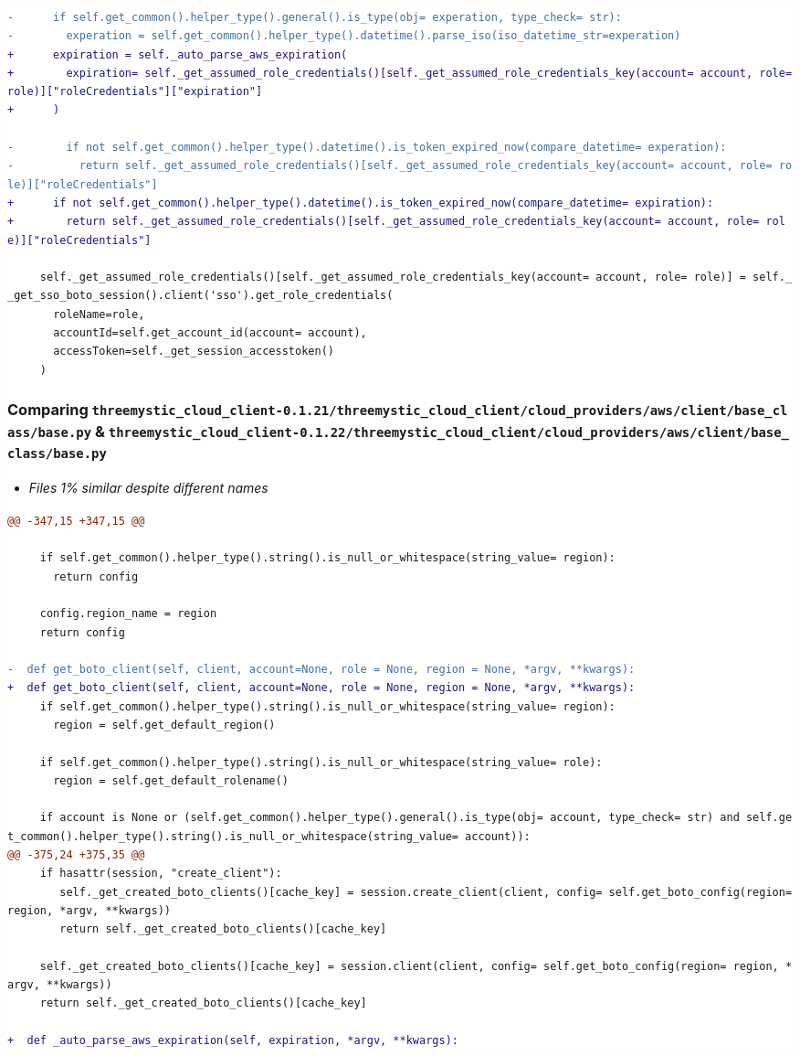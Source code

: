 ```diff
-      if self.get_common().helper_type().general().is_type(obj= experation, type_check= str):
-        experation = self.get_common().helper_type().datetime().parse_iso(iso_datetime_str=experation)
+      expiration = self._auto_parse_aws_expiration(
+        expiration= self._get_assumed_role_credentials()[self._get_assumed_role_credentials_key(account= account, role= role)]["roleCredentials"]["expiration"]
+      )
 
-        if not self.get_common().helper_type().datetime().is_token_expired_now(compare_datetime= experation):
-          return self._get_assumed_role_credentials()[self._get_assumed_role_credentials_key(account= account, role= role)]["roleCredentials"]
+      if not self.get_common().helper_type().datetime().is_token_expired_now(compare_datetime= expiration):
+        return self._get_assumed_role_credentials()[self._get_assumed_role_credentials_key(account= account, role= role)]["roleCredentials"]
     
     self._get_assumed_role_credentials()[self._get_assumed_role_credentials_key(account= account, role= role)] = self.__get_sso_boto_session().client('sso').get_role_credentials(
       roleName=role,
       accountId=self.get_account_id(account= account),
       accessToken=self._get_session_accesstoken()
     )
```

### Comparing `threemystic_cloud_client-0.1.21/threemystic_cloud_client/cloud_providers/aws/client/base_class/base.py` & `threemystic_cloud_client-0.1.22/threemystic_cloud_client/cloud_providers/aws/client/base_class/base.py`

 * *Files 1% similar despite different names*

```diff
@@ -347,15 +347,15 @@
 
     if self.get_common().helper_type().string().is_null_or_whitespace(string_value= region):
       return config
     
     config.region_name = region
     return config
 
-  def get_boto_client(self, client, account=None, role = None, region = None, *argv, **kwargs):    
+  def get_boto_client(self, client, account=None, role = None, region = None, *argv, **kwargs):
     if self.get_common().helper_type().string().is_null_or_whitespace(string_value= region):
       region = self.get_default_region()
     
     if self.get_common().helper_type().string().is_null_or_whitespace(string_value= role):
       region = self.get_default_rolename()
 
     if account is None or (self.get_common().helper_type().general().is_type(obj= account, type_check= str) and self.get_common().helper_type().string().is_null_or_whitespace(string_value= account)):
@@ -375,24 +375,35 @@
     if hasattr(session, "create_client"):
        self._get_created_boto_clients()[cache_key] = session.create_client(client, config= self.get_boto_config(region= region, *argv, **kwargs))
        return self._get_created_boto_clients()[cache_key]
        
     self._get_created_boto_clients()[cache_key] = session.client(client, config= self.get_boto_config(region= region, *argv, **kwargs))
     return self._get_created_boto_clients()[cache_key]
 
+  def _auto_parse_aws_expiration(self, expiration, *argv, **kwargs):
```